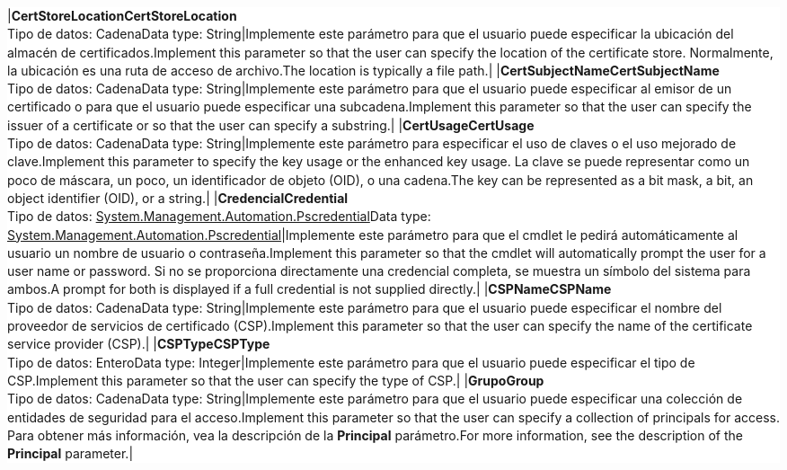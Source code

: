 |<span data-ttu-id="aa9fd-123">**CertStoreLocation**</span><span class="sxs-lookup"><span data-stu-id="aa9fd-123">**CertStoreLocation**</span></span><br><span data-ttu-id="aa9fd-124">Tipo de datos: Cadena</span><span class="sxs-lookup"><span data-stu-id="aa9fd-124">Data type: String</span></span>|<span data-ttu-id="aa9fd-125">Implemente este parámetro para que el usuario puede especificar la ubicación del almacén de certificados.</span><span class="sxs-lookup"><span data-stu-id="aa9fd-125">Implement this parameter so that the user can specify the location of the certificate store.</span></span> <span data-ttu-id="aa9fd-126">Normalmente, la ubicación es una ruta de acceso de archivo.</span><span class="sxs-lookup"><span data-stu-id="aa9fd-126">The location is typically a file path.</span></span>|
|<span data-ttu-id="aa9fd-127">**CertSubjectName**</span><span class="sxs-lookup"><span data-stu-id="aa9fd-127">**CertSubjectName**</span></span><br><span data-ttu-id="aa9fd-128">Tipo de datos: Cadena</span><span class="sxs-lookup"><span data-stu-id="aa9fd-128">Data type: String</span></span>|<span data-ttu-id="aa9fd-129">Implemente este parámetro para que el usuario puede especificar al emisor de un certificado o para que el usuario puede especificar una subcadena.</span><span class="sxs-lookup"><span data-stu-id="aa9fd-129">Implement this parameter so that the user can specify the issuer of a certificate or so that the user can specify a substring.</span></span>|
|<span data-ttu-id="aa9fd-130">**CertUsage**</span><span class="sxs-lookup"><span data-stu-id="aa9fd-130">**CertUsage**</span></span><br><span data-ttu-id="aa9fd-131">Tipo de datos: Cadena</span><span class="sxs-lookup"><span data-stu-id="aa9fd-131">Data type: String</span></span>|<span data-ttu-id="aa9fd-132">Implemente este parámetro para especificar el uso de claves o el uso mejorado de clave.</span><span class="sxs-lookup"><span data-stu-id="aa9fd-132">Implement this parameter to specify the key usage or the enhanced key usage.</span></span> <span data-ttu-id="aa9fd-133">La clave se puede representar como un poco de máscara, un poco, un identificador de objeto (OID), o una cadena.</span><span class="sxs-lookup"><span data-stu-id="aa9fd-133">The key can be represented as a bit mask, a bit, an object identifier (OID), or a string.</span></span>|
|<span data-ttu-id="aa9fd-134">**Credencial**</span><span class="sxs-lookup"><span data-stu-id="aa9fd-134">**Credential**</span></span><br><span data-ttu-id="aa9fd-135">Tipo de datos: [System.Management.Automation.Pscredential](/dotnet/api/System.Management.Automation.PSCredential)</span><span class="sxs-lookup"><span data-stu-id="aa9fd-135">Data type: [System.Management.Automation.Pscredential](/dotnet/api/System.Management.Automation.PSCredential)</span></span>|<span data-ttu-id="aa9fd-136">Implemente este parámetro para que el cmdlet le pedirá automáticamente al usuario un nombre de usuario o contraseña.</span><span class="sxs-lookup"><span data-stu-id="aa9fd-136">Implement this parameter so that the cmdlet will automatically prompt the user for a user name or password.</span></span> <span data-ttu-id="aa9fd-137">Si no se proporciona directamente una credencial completa, se muestra un símbolo del sistema para ambos.</span><span class="sxs-lookup"><span data-stu-id="aa9fd-137">A prompt for both is displayed if a full credential is not supplied directly.</span></span>|
|<span data-ttu-id="aa9fd-138">**CSPName**</span><span class="sxs-lookup"><span data-stu-id="aa9fd-138">**CSPName**</span></span><br><span data-ttu-id="aa9fd-139">Tipo de datos: Cadena</span><span class="sxs-lookup"><span data-stu-id="aa9fd-139">Data type: String</span></span>|<span data-ttu-id="aa9fd-140">Implemente este parámetro para que el usuario puede especificar el nombre del proveedor de servicios de certificado (CSP).</span><span class="sxs-lookup"><span data-stu-id="aa9fd-140">Implement this parameter so that the user can specify the name of the certificate service provider (CSP).</span></span>|
|<span data-ttu-id="aa9fd-141">**CSPType**</span><span class="sxs-lookup"><span data-stu-id="aa9fd-141">**CSPType**</span></span><br><span data-ttu-id="aa9fd-142">Tipo de datos: Entero</span><span class="sxs-lookup"><span data-stu-id="aa9fd-142">Data type: Integer</span></span>|<span data-ttu-id="aa9fd-143">Implemente este parámetro para que el usuario puede especificar el tipo de CSP.</span><span class="sxs-lookup"><span data-stu-id="aa9fd-143">Implement this parameter so that the user can specify the type of CSP.</span></span>|
|<span data-ttu-id="aa9fd-144">**Grupo**</span><span class="sxs-lookup"><span data-stu-id="aa9fd-144">**Group**</span></span><br><span data-ttu-id="aa9fd-145">Tipo de datos: Cadena</span><span class="sxs-lookup"><span data-stu-id="aa9fd-145">Data type: String</span></span>|<span data-ttu-id="aa9fd-146">Implemente este parámetro para que el usuario puede especificar una colección de entidades de seguridad para el acceso.</span><span class="sxs-lookup"><span data-stu-id="aa9fd-146">Implement this parameter so that the user can specify a collection of principals for access.</span></span> <span data-ttu-id="aa9fd-147">Para obtener más información, vea la descripción de la **Principal** parámetro.</span><span class="sxs-lookup"><span data-stu-id="aa9fd-147">For more information, see the description of the **Principal** parameter.</span></span>|